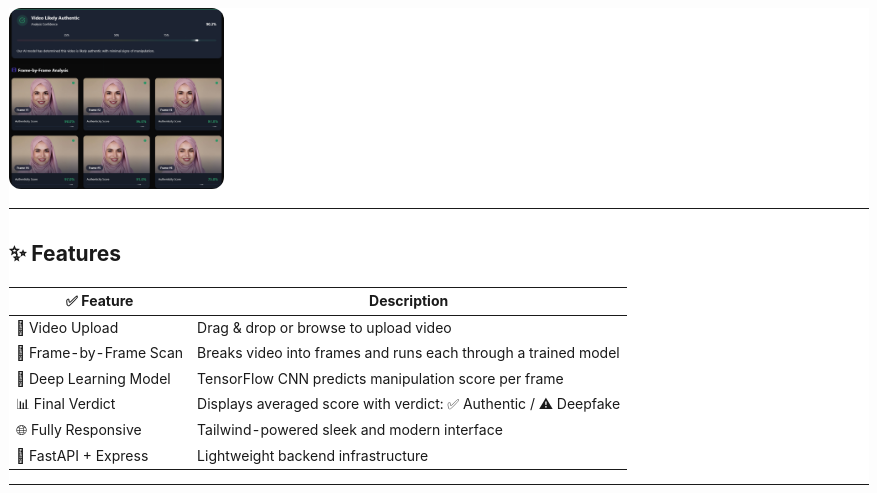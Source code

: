   <img src="DeepScan4.png" width="25%" style="border-radius: 12px;"/>
</div>

---

## ✨ Features

| ✅ Feature               | Description                                                       |
|-------------------------|-------------------------------------------------------------------|
| 🎥 Video Upload         | Drag & drop or browse to upload video                             |
| 📸 Frame-by-Frame Scan  | Breaks video into frames and runs each through a trained model     |
| 🧠 Deep Learning Model  | TensorFlow CNN predicts manipulation score per frame               |
| 📊 Final Verdict        | Displays averaged score with verdict: ✅ Authentic / ⚠️ Deepfake   |
| 🌐 Fully Responsive     | Tailwind-powered sleek and modern interface                        |
| 🚀 FastAPI + Express    | Lightweight backend infrastructure                                 |

---